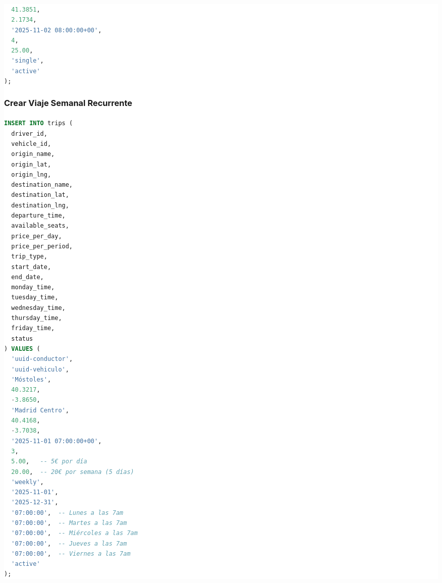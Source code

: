 ```sql
  41.3851,
  2.1734,
  '2025-11-02 08:00:00+00',
  4,
  25.00,
  'single',
  'active'
);
```

### Crear Viaje Semanal Recurrente
```sql
INSERT INTO trips (
  driver_id,
  vehicle_id,
  origin_name,
  origin_lat,
  origin_lng,
  destination_name,
  destination_lat,
  destination_lng,
  departure_time,
  available_seats,
  price_per_day,
  price_per_period,
  trip_type,
  start_date,
  end_date,
  monday_time,
  tuesday_time,
  wednesday_time,
  thursday_time,
  friday_time,
  status
) VALUES (
  'uuid-conductor',
  'uuid-vehiculo',
  'Móstoles',
  40.3217,
  -3.8650,
  'Madrid Centro',
  40.4168,
  -3.7038,
  '2025-11-01 07:00:00+00',
  3,
  5.00,   -- 5€ por día
  20.00,  -- 20€ por semana (5 días)
  'weekly',
  '2025-11-01',
  '2025-12-31',
  '07:00:00',  -- Lunes a las 7am
  '07:00:00',  -- Martes a las 7am
  '07:00:00',  -- Miércoles a las 7am
  '07:00:00',  -- Jueves a las 7am
  '07:00:00',  -- Viernes a las 7am
  'active'
);
```
